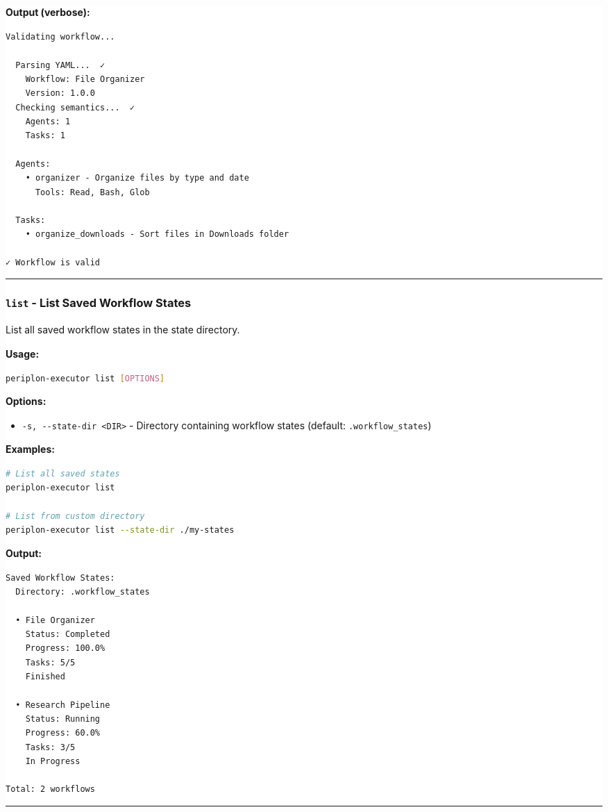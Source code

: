 **Output (verbose):**
```
Validating workflow...

  Parsing YAML...  ✓
    Workflow: File Organizer
    Version: 1.0.0
  Checking semantics...  ✓
    Agents: 1
    Tasks: 1

  Agents:
    • organizer - Organize files by type and date
      Tools: Read, Bash, Glob

  Tasks:
    • organize_downloads - Sort files in Downloads folder

✓ Workflow is valid
```

---

### `list` - List Saved Workflow States

List all saved workflow states in the state directory.

**Usage:**
```bash
periplon-executor list [OPTIONS]
```

**Options:**
- `-s, --state-dir <DIR>` - Directory containing workflow states (default: `.workflow_states`)

**Examples:**

```bash
# List all saved states
periplon-executor list

# List from custom directory
periplon-executor list --state-dir ./my-states
```

**Output:**
```
Saved Workflow States:
  Directory: .workflow_states

  • File Organizer
    Status: Completed
    Progress: 100.0%
    Tasks: 5/5
    Finished

  • Research Pipeline
    Status: Running
    Progress: 60.0%
    Tasks: 3/5
    In Progress

Total: 2 workflows
```

---